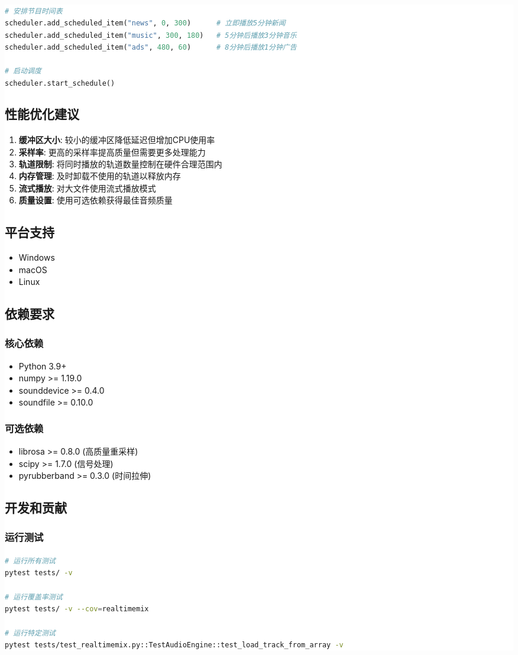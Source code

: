 ```python
# 安排节目时间表
scheduler.add_scheduled_item("news", 0, 300)      # 立即播放5分钟新闻
scheduler.add_scheduled_item("music", 300, 180)   # 5分钟后播放3分钟音乐
scheduler.add_scheduled_item("ads", 480, 60)      # 8分钟后播放1分钟广告

# 启动调度
scheduler.start_schedule()
```

## 性能优化建议

1. **缓冲区大小**: 较小的缓冲区降低延迟但增加CPU使用率
2. **采样率**: 更高的采样率提高质量但需要更多处理能力
3. **轨道限制**: 将同时播放的轨道数量控制在硬件合理范围内
4. **内存管理**: 及时卸载不使用的轨道以释放内存
5. **流式播放**: 对大文件使用流式播放模式
6. **质量设置**: 使用可选依赖获得最佳音频质量

## 平台支持

- Windows
- macOS
- Linux

## 依赖要求

### 核心依赖
- Python 3.9+
- numpy >= 1.19.0
- sounddevice >= 0.4.0
- soundfile >= 0.10.0

### 可选依赖
- librosa >= 0.8.0 (高质量重采样)
- scipy >= 1.7.0 (信号处理)
- pyrubberband >= 0.3.0 (时间拉伸)

## 开发和贡献

### 运行测试
```bash
# 运行所有测试
pytest tests/ -v

# 运行覆盖率测试
pytest tests/ -v --cov=realtimemix

# 运行特定测试
pytest tests/test_realtimemix.py::TestAudioEngine::test_load_track_from_array -v
```
